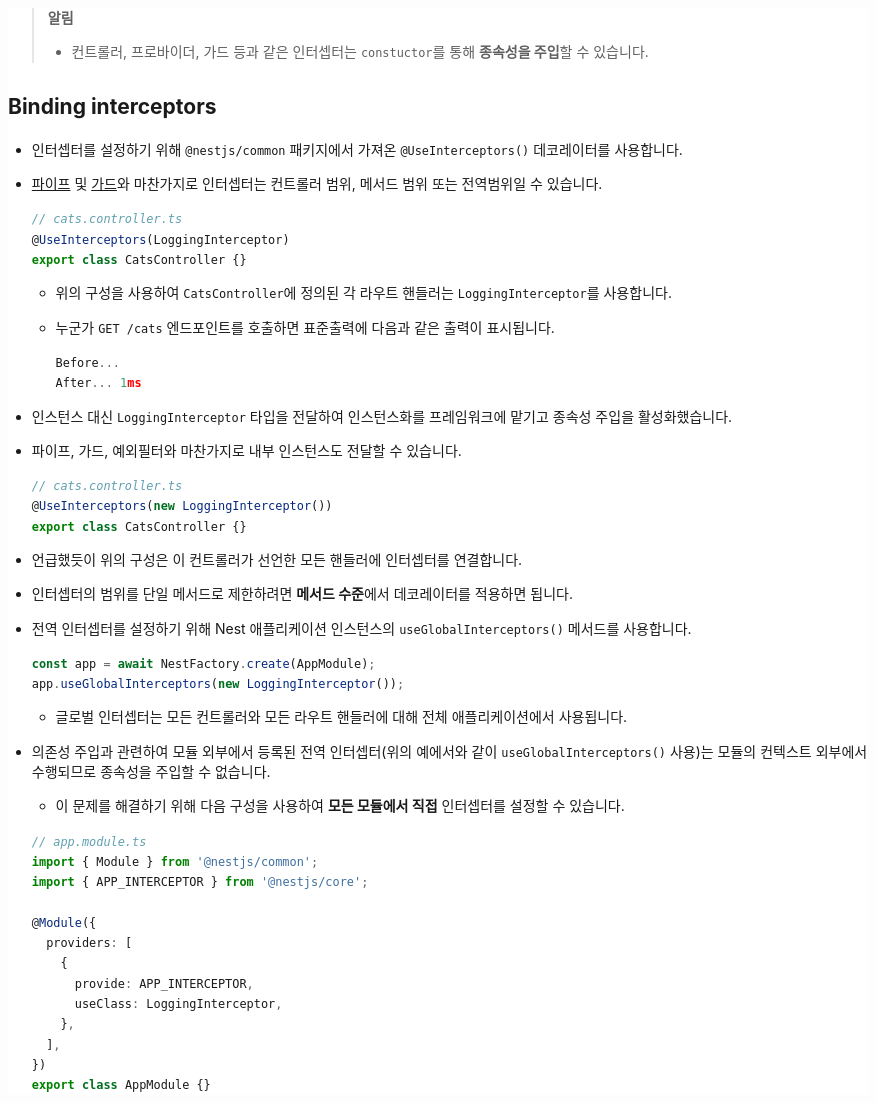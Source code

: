 > **알림**
>
> - 컨트롤러, 프로바이더, 가드 등과 같은 인터셉터는 `constuctor`를 통해 **종속성을 주입**할 수 있습니다.



## Binding interceptors

- 인터셉터를 설정하기 위해 `@nestjs/common` 패키지에서 가져온 `@UseInterceptors()` 데코레이터를 사용합니다. 

- [파이프](https://docs.nestjs.kr/pipes) 및 [가드](https://docs.nestjs.kr/guards)와 마찬가지로 인터셉터는 컨트롤러 범위, 메서드 범위 또는 전역범위일 수 있습니다.

  ```typescript
  // cats.controller.ts
  @UseInterceptors(LoggingInterceptor)
  export class CatsController {}
  ```

  - 위의 구성을 사용하여 `CatsController`에 정의된 각 라우트 핸들러는 `LoggingInterceptor`를 사용합니다. 

  - 누군가 `GET /cats` 엔드포인트를 호출하면 표준출력에 다음과 같은 출력이 표시됩니다.

    ```typescript
    Before...
    After... 1ms
    ```

- 인스턴스 대신 `LoggingInterceptor` 타입을 전달하여 인스턴스화를 프레임워크에 맡기고 종속성 주입을 활성화했습니다. 

- 파이프, 가드, 예외필터와 마찬가지로 내부 인스턴스도 전달할 수 있습니다.

  ```typescript
  // cats.controller.ts
  @UseInterceptors(new LoggingInterceptor())
  export class CatsController {}
  ```

- 언급했듯이 위의 구성은 이 컨트롤러가 선언한 모든 핸들러에 인터셉터를 연결합니다. 

- 인터셉터의 범위를 단일 메서드로 제한하려면 **메서드 수준**에서 데코레이터를 적용하면 됩니다.

- 전역 인터셉터를 설정하기 위해 Nest 애플리케이션 인스턴스의 `useGlobalInterceptors()` 메서드를 사용합니다.

  ```typescript
  const app = await NestFactory.create(AppModule);
  app.useGlobalInterceptors(new LoggingInterceptor());
  ```

  - 글로벌 인터셉터는 모든 컨트롤러와 모든 라우트 핸들러에 대해 전체 애플리케이션에서 사용됩니다. 

- 의존성 주입과 관련하여 모듈 외부에서 등록된 전역 인터셉터(위의 예에서와 같이 `useGlobalInterceptors()` 사용)는 모듈의 컨텍스트 외부에서 수행되므로 종속성을 주입할 수 없습니다. 

  - 이 문제를 해결하기 위해 다음 구성을 사용하여 **모든 모듈에서 직접** 인터셉터를 설정할 수 있습니다.

  ```typescript
  // app.module.ts
  import { Module } from '@nestjs/common';
  import { APP_INTERCEPTOR } from '@nestjs/core';
  
  @Module({
    providers: [
      {
        provide: APP_INTERCEPTOR,
        useClass: LoggingInterceptor,
      },
    ],
  })
  export class AppModule {}
  ```
